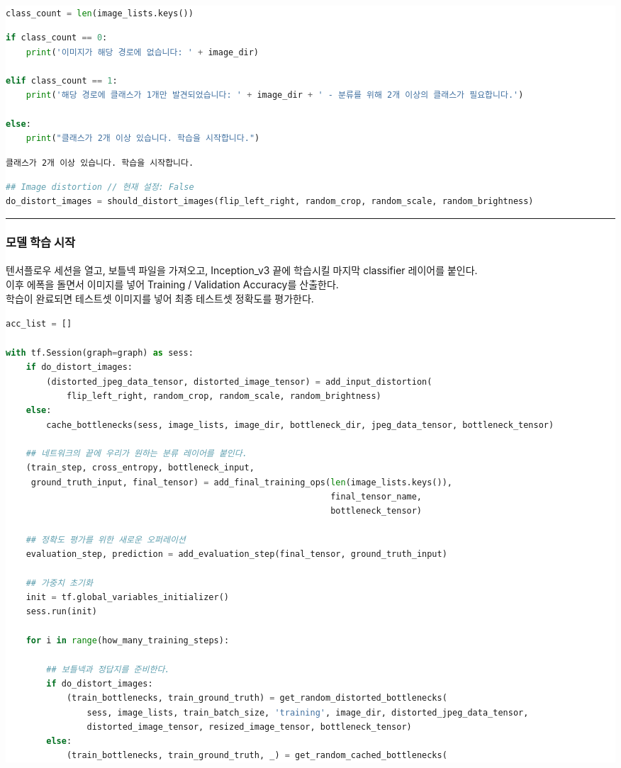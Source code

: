 

```python
class_count = len(image_lists.keys())
```


```python
if class_count == 0:
    print('이미지가 해당 경로에 없습니다: ' + image_dir)
    
elif class_count == 1:
    print('해당 경로에 클래스가 1개만 발견되었습니다: ' + image_dir + ' - 분류를 위해 2개 이상의 클래스가 필요합니다.')
    
else:
    print("클래스가 2개 이상 있습니다. 학습을 시작합니다.")
```

    클래스가 2개 이상 있습니다. 학습을 시작합니다.



```python
## Image distortion // 현재 설정: False
do_distort_images = should_distort_images(flip_left_right, random_crop, random_scale, random_brightness)
```

<hr>

### 모델 학습 시작
텐서플로우 세션을 열고, 보틀넥 파일을 가져오고, Inception_v3 끝에 학습시킬 마지막 classifier 레이어를 붙인다.  
이후 에폭을 돌면서 이미지를 넣어 Training / Validation Accuracy를 산출한다.  
학습이 완료되면 테스트셋 이미지를 넣어 최종 테스트셋 정확도를 평가한다.


```python
acc_list = []

with tf.Session(graph=graph) as sess:
    if do_distort_images:
        (distorted_jpeg_data_tensor, distorted_image_tensor) = add_input_distortion(
            flip_left_right, random_crop, random_scale, random_brightness)
    else:
        cache_bottlenecks(sess, image_lists, image_dir, bottleneck_dir, jpeg_data_tensor, bottleneck_tensor)
    
    ## 네트워크의 끝에 우리가 원하는 분류 레이어를 붙인다.
    (train_step, cross_entropy, bottleneck_input, 
     ground_truth_input, final_tensor) = add_final_training_ops(len(image_lists.keys()), 
                                                                final_tensor_name, 
                                                                bottleneck_tensor)
        
    ## 정확도 평가를 위한 새로운 오퍼레이션
    evaluation_step, prediction = add_evaluation_step(final_tensor, ground_truth_input)
    
    ## 가중치 초기화
    init = tf.global_variables_initializer()
    sess.run(init)
    
    for i in range(how_many_training_steps):
        
        ## 보틀넥과 정답지를 준비한다.
        if do_distort_images:
            (train_bottlenecks, train_ground_truth) = get_random_distorted_bottlenecks(
                sess, image_lists, train_batch_size, 'training', image_dir, distorted_jpeg_data_tensor,
                distorted_image_tensor, resized_image_tensor, bottleneck_tensor)
        else:
            (train_bottlenecks, train_ground_truth, _) = get_random_cached_bottlenecks(
```